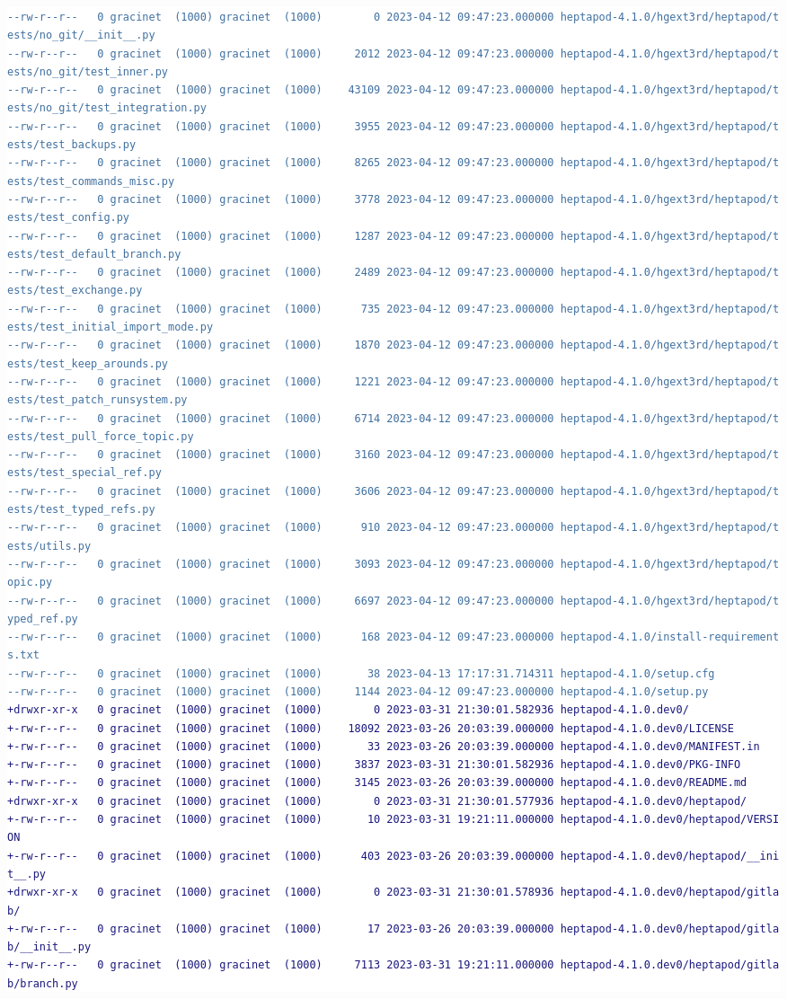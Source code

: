 ```diff
--rw-r--r--   0 gracinet  (1000) gracinet  (1000)        0 2023-04-12 09:47:23.000000 heptapod-4.1.0/hgext3rd/heptapod/tests/no_git/__init__.py
--rw-r--r--   0 gracinet  (1000) gracinet  (1000)     2012 2023-04-12 09:47:23.000000 heptapod-4.1.0/hgext3rd/heptapod/tests/no_git/test_inner.py
--rw-r--r--   0 gracinet  (1000) gracinet  (1000)    43109 2023-04-12 09:47:23.000000 heptapod-4.1.0/hgext3rd/heptapod/tests/no_git/test_integration.py
--rw-r--r--   0 gracinet  (1000) gracinet  (1000)     3955 2023-04-12 09:47:23.000000 heptapod-4.1.0/hgext3rd/heptapod/tests/test_backups.py
--rw-r--r--   0 gracinet  (1000) gracinet  (1000)     8265 2023-04-12 09:47:23.000000 heptapod-4.1.0/hgext3rd/heptapod/tests/test_commands_misc.py
--rw-r--r--   0 gracinet  (1000) gracinet  (1000)     3778 2023-04-12 09:47:23.000000 heptapod-4.1.0/hgext3rd/heptapod/tests/test_config.py
--rw-r--r--   0 gracinet  (1000) gracinet  (1000)     1287 2023-04-12 09:47:23.000000 heptapod-4.1.0/hgext3rd/heptapod/tests/test_default_branch.py
--rw-r--r--   0 gracinet  (1000) gracinet  (1000)     2489 2023-04-12 09:47:23.000000 heptapod-4.1.0/hgext3rd/heptapod/tests/test_exchange.py
--rw-r--r--   0 gracinet  (1000) gracinet  (1000)      735 2023-04-12 09:47:23.000000 heptapod-4.1.0/hgext3rd/heptapod/tests/test_initial_import_mode.py
--rw-r--r--   0 gracinet  (1000) gracinet  (1000)     1870 2023-04-12 09:47:23.000000 heptapod-4.1.0/hgext3rd/heptapod/tests/test_keep_arounds.py
--rw-r--r--   0 gracinet  (1000) gracinet  (1000)     1221 2023-04-12 09:47:23.000000 heptapod-4.1.0/hgext3rd/heptapod/tests/test_patch_runsystem.py
--rw-r--r--   0 gracinet  (1000) gracinet  (1000)     6714 2023-04-12 09:47:23.000000 heptapod-4.1.0/hgext3rd/heptapod/tests/test_pull_force_topic.py
--rw-r--r--   0 gracinet  (1000) gracinet  (1000)     3160 2023-04-12 09:47:23.000000 heptapod-4.1.0/hgext3rd/heptapod/tests/test_special_ref.py
--rw-r--r--   0 gracinet  (1000) gracinet  (1000)     3606 2023-04-12 09:47:23.000000 heptapod-4.1.0/hgext3rd/heptapod/tests/test_typed_refs.py
--rw-r--r--   0 gracinet  (1000) gracinet  (1000)      910 2023-04-12 09:47:23.000000 heptapod-4.1.0/hgext3rd/heptapod/tests/utils.py
--rw-r--r--   0 gracinet  (1000) gracinet  (1000)     3093 2023-04-12 09:47:23.000000 heptapod-4.1.0/hgext3rd/heptapod/topic.py
--rw-r--r--   0 gracinet  (1000) gracinet  (1000)     6697 2023-04-12 09:47:23.000000 heptapod-4.1.0/hgext3rd/heptapod/typed_ref.py
--rw-r--r--   0 gracinet  (1000) gracinet  (1000)      168 2023-04-12 09:47:23.000000 heptapod-4.1.0/install-requirements.txt
--rw-r--r--   0 gracinet  (1000) gracinet  (1000)       38 2023-04-13 17:17:31.714311 heptapod-4.1.0/setup.cfg
--rw-r--r--   0 gracinet  (1000) gracinet  (1000)     1144 2023-04-12 09:47:23.000000 heptapod-4.1.0/setup.py
+drwxr-xr-x   0 gracinet  (1000) gracinet  (1000)        0 2023-03-31 21:30:01.582936 heptapod-4.1.0.dev0/
+-rw-r--r--   0 gracinet  (1000) gracinet  (1000)    18092 2023-03-26 20:03:39.000000 heptapod-4.1.0.dev0/LICENSE
+-rw-r--r--   0 gracinet  (1000) gracinet  (1000)       33 2023-03-26 20:03:39.000000 heptapod-4.1.0.dev0/MANIFEST.in
+-rw-r--r--   0 gracinet  (1000) gracinet  (1000)     3837 2023-03-31 21:30:01.582936 heptapod-4.1.0.dev0/PKG-INFO
+-rw-r--r--   0 gracinet  (1000) gracinet  (1000)     3145 2023-03-26 20:03:39.000000 heptapod-4.1.0.dev0/README.md
+drwxr-xr-x   0 gracinet  (1000) gracinet  (1000)        0 2023-03-31 21:30:01.577936 heptapod-4.1.0.dev0/heptapod/
+-rw-r--r--   0 gracinet  (1000) gracinet  (1000)       10 2023-03-31 19:21:11.000000 heptapod-4.1.0.dev0/heptapod/VERSION
+-rw-r--r--   0 gracinet  (1000) gracinet  (1000)      403 2023-03-26 20:03:39.000000 heptapod-4.1.0.dev0/heptapod/__init__.py
+drwxr-xr-x   0 gracinet  (1000) gracinet  (1000)        0 2023-03-31 21:30:01.578936 heptapod-4.1.0.dev0/heptapod/gitlab/
+-rw-r--r--   0 gracinet  (1000) gracinet  (1000)       17 2023-03-26 20:03:39.000000 heptapod-4.1.0.dev0/heptapod/gitlab/__init__.py
+-rw-r--r--   0 gracinet  (1000) gracinet  (1000)     7113 2023-03-31 19:21:11.000000 heptapod-4.1.0.dev0/heptapod/gitlab/branch.py
```